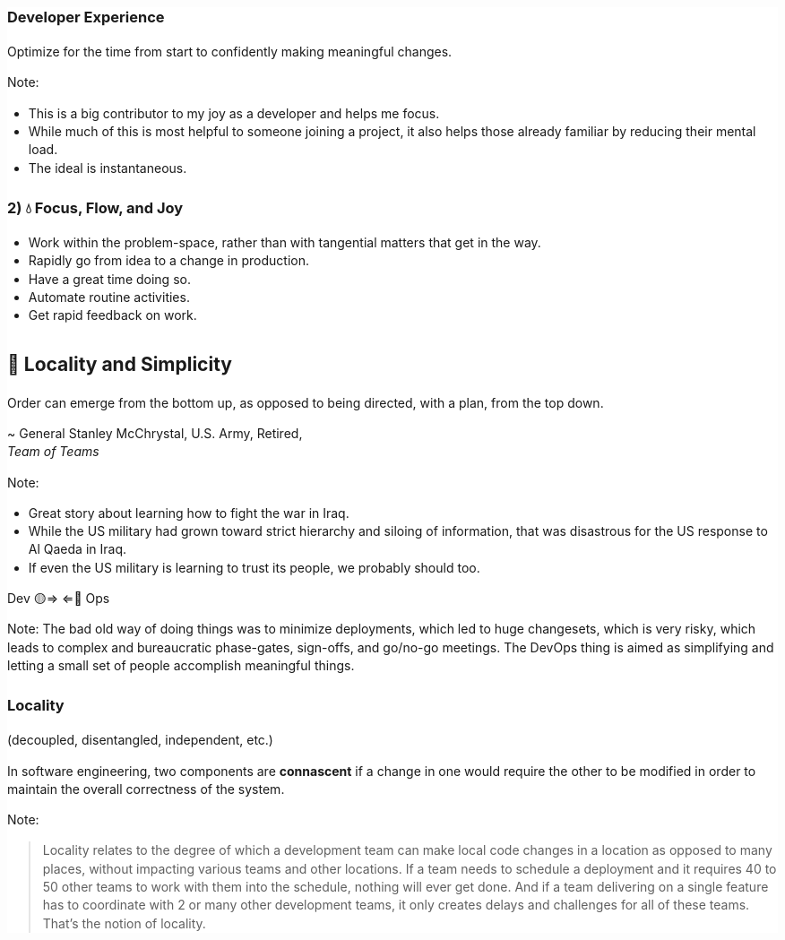 
### Developer Experience

Optimize for the time from start to confidently making meaningful changes.

Note:
- This is a big contributor to my joy as a developer and helps me focus.
- While much of this is most helpful to someone joining a project, it also helps those already familiar by reducing their mental load.
- The ideal is instantaneous.


### 2) 💧 Focus, Flow, and Joy

- Work within the problem-space, rather than with tangential matters that get in the way.
- Rapidly go from idea to a change in production.
- Have a great time doing so.
- Automate routine activities.
- Get rapid feedback on work.



## 🦠 Locality and Simplicity


Order can emerge from the bottom up, as opposed to being directed, with a plan, from the top down.

~ General Stanley McChrystal, U.S. Army, Retired,<br />_Team of Teams_

Note:
- Great story about learning how to fight the war in Iraq.
- While the US military had grown toward strict hierarchy and siloing of information, that was disastrous for the US response to Al Qaeda in Iraq.
- If even the US military is learning to trust its people, we probably should too.


Dev 🟡⇒ ⇐🔵 Ops

Note:
The bad old way of doing things was to minimize deployments, which led to huge changesets, which is very risky, which leads to complex and bureaucratic phase-gates, sign-offs, and go/no-go meetings. The DevOps thing is aimed as simplifying and letting a small set of people accomplish meaningful things.


### Locality

(decoupled, disentangled, independent, etc.)

In software engineering, two components are **connascent** if a change in one would require the other to be modified in order to maintain the overall correctness of the system.

Note:
> Locality relates to the degree of which a development team can make local code changes in a location as opposed to many places, without impacting various teams and other locations. If a team needs to schedule a deployment and it requires 40 to 50 other teams to work with them into the schedule, nothing will ever get done. And if a team delivering on a single feature has to coordinate with 2 or many other development teams, it only creates delays and challenges for all of these teams. That’s the notion of locality.
